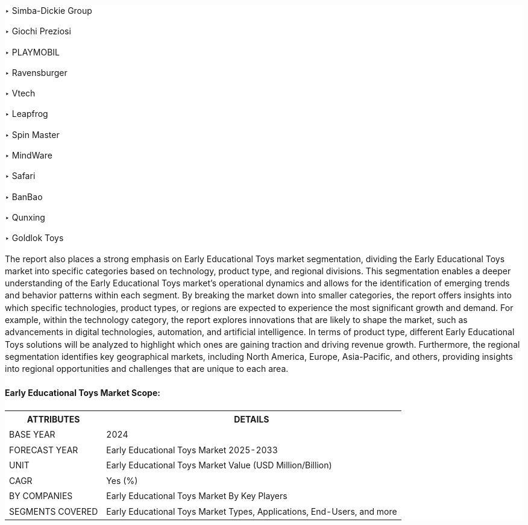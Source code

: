 ‣ Simba-Dickie Group

‣ Giochi Preziosi

‣ PLAYMOBIL

‣ Ravensburger

‣ Vtech

‣ Leapfrog

‣ Spin Master

‣ MindWare

‣ Safari

‣ BanBao

‣ Qunxing

‣ Goldlok Toys

The report also places a strong emphasis on Early Educational Toys market segmentation, dividing the Early Educational Toys market into specific categories based on technology, product type, and regional divisions. This segmentation enables a deeper understanding of the Early Educational Toys market’s operational dynamics and allows for the identification of emerging trends and behavior patterns within each segment. By breaking the market down into smaller categories, the report offers insights into which specific technologies, product types, or regions are expected to experience the most significant growth and demand. For example, within the technology category, the report explores innovations that are likely to shape the market, such as advancements in digital technologies, automation, and artificial intelligence. In terms of product type, different Early Educational Toys solutions will be analyzed to highlight which ones are gaining traction and driving revenue growth. Furthermore, the regional segmentation identifies key geographical markets, including North America, Europe, Asia-Pacific, and others, providing insights into regional opportunities and challenges that are unique to each area.

<h4>Early Educational Toys Market Scope:</h4>
<table>
<tr>
<th>ATTRIBUTES</th>
<th>DETAILS</th>
</tr>
<tr>
<td>BASE YEAR</td>
<td>2024</td>
</tr>
<tr>
<td>FORECAST YEAR</td>
<td>Early Educational Toys Market 2025-2033</td>
</tr>
<tr>
<td>UNIT</td>
<td>Early Educational Toys Market Value (USD Million/Billion)</td>
<tr>
<td>CAGR</td>
<td>Yes (%)</td>
</tr>
</tr>
<tr>
<td>BY COMPANIES</td>
<td>Early Educational Toys Market By Key Players</td>
</tr>
<tr>
<td>SEGMENTS COVERED</td>
<td>Early Educational Toys Market Types, Applications, End-Users, and more</td>
</tr>
<tr>